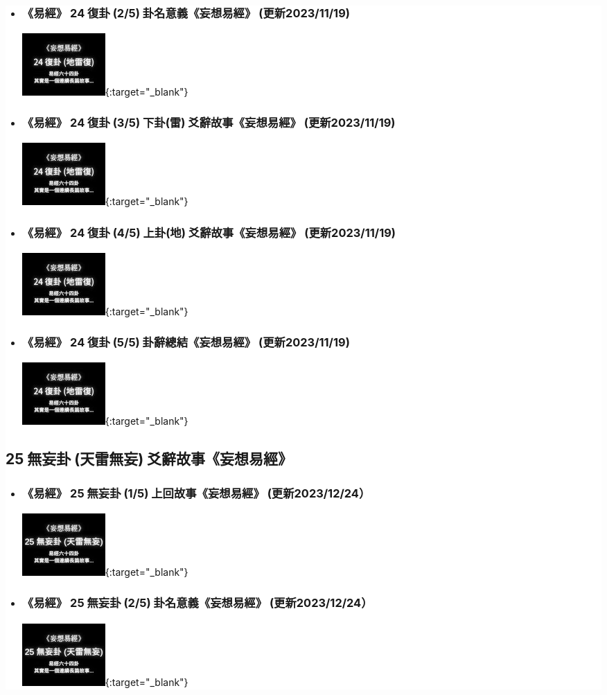  * ### 《易經》 24 復卦 (2/5) 卦名意義《妄想易經》 (**更新2023/11/19**) 

   [![Thumbnail](thumbnails/th_N1vhjS_CDG8.jpg)](https://www.youtube.com/watch?v=N1vhjS_CDG8&list=PLoRTqlX8GVZcrAiKvxAVaHP80Iy0S0fFm){:target="_blank"}

 * ### 《易經》 24 復卦 (3/5) 下卦(雷) 爻辭故事《妄想易經》 (**更新2023/11/19**) 

   [![Thumbnail](thumbnails/th_DwWg7Pz_Dnc.jpg)](https://www.youtube.com/watch?v=DwWg7Pz_Dnc&list=PLoRTqlX8GVZcrAiKvxAVaHP80Iy0S0fFm){:target="_blank"}

 * ### 《易經》 24 復卦 (4/5) 上卦(地) 爻辭故事《妄想易經》 (**更新2023/11/19**) 

   [![Thumbnail](thumbnails/th_eaoCZbYEawk.jpg)](https://www.youtube.com/watch?v=eaoCZbYEawk&list=PLoRTqlX8GVZcrAiKvxAVaHP80Iy0S0fFm){:target="_blank"}

 * ### 《易經》 24 復卦 (5/5) 卦辭總結《妄想易經》 (**更新2023/11/19**) 

   [![Thumbnail](thumbnails/th_drPK2oCAi0w.jpg)](https://www.youtube.com/watch?v=drPK2oCAi0w&list=PLoRTqlX8GVZcrAiKvxAVaHP80Iy0S0fFm){:target="_blank"}

## 25 無妄卦 (天雷無妄) 爻辭故事《妄想易經》

 * ### 《易經》 25 無妄卦 (1/5) 上回故事《妄想易經》 (**更新2023/12/24**） 

   [![Thumbnail](thumbnails/th_KPf7Lwx-X0o.jpg)](https://www.youtube.com/watch?v=KPf7Lwx-X0o&list=PLoRTqlX8GVZeVM6FJdU3RaSxuT9whvdpS){:target="_blank"}

 * ### 《易經》 25 無妄卦 (2/5) 卦名意義《妄想易經》 (**更新2023/12/24**） 

   [![Thumbnail](thumbnails/th_iHWq6nblkJ4.jpg)](https://www.youtube.com/watch?v=iHWq6nblkJ4&list=PLoRTqlX8GVZeVM6FJdU3RaSxuT9whvdpS){:target="_blank"}
